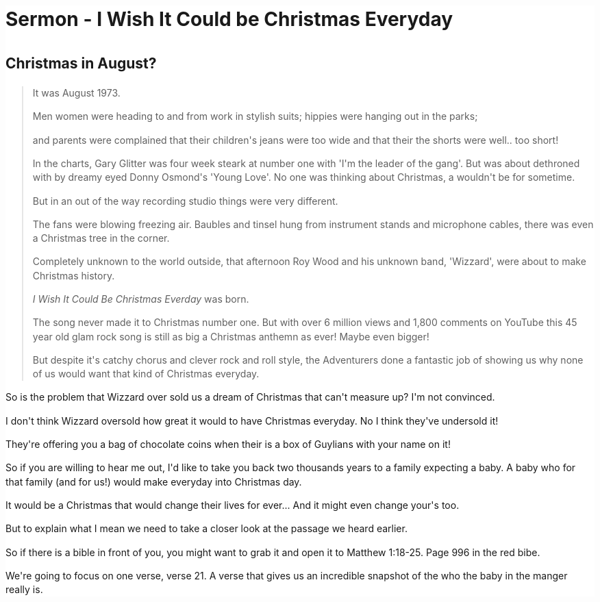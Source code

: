# Sermon - I Wish It Could be Christmas Everyday

## Christmas in August?

> It was August 1973.
>
> Men women were heading to and from work in stylish suits; hippies were hanging out in the parks;
>
> and parents were complained that their children's jeans were too wide and that their the shorts were well.. too short!
>
> In the charts, Gary Glitter was four week steark at number one with 'I'm the leader of the gang'. But was about dethroned with by dreamy eyed Donny Osmond's 'Young Love'. No one was thinking about Christmas, a wouldn't be for sometime.
>
> But in an out of the way recording studio things were very different.
>
> The fans were blowing freezing air. Baubles and tinsel hung from instrument stands and microphone cables, there was even a Christmas tree in the corner.
>
> Completely unknown to the world outside, that afternoon Roy Wood and his unknown band, 'Wizzard', were about to make Christmas history.
>
> _I Wish It Could Be Christmas Everday_ was born.
>
> The song never made it to Christmas number one. But with over 6 million views and 1,800 comments on YouTube this 45 year old glam rock song is still as big a Christmas anthemn as ever! Maybe even bigger!
>
> But despite it's catchy chorus and clever rock and roll style, the Adventurers done a fantastic job of showing us why none of us would want that kind of Christmas everyday.

So is the problem that Wizzard over sold us a dream of Christmas that can't measure up? I'm not convinced.

I don't think Wizzard oversold how great it would to have Christmas everyday. No I think they've undersold it!

They're offering you a bag of chocolate coins when their is a box of Guylians with your name on it!

So if you are willing to hear me out, I'd like to take you back two thousands years to a family expecting a baby. A baby who for that family (and for us!) would make everyday into Christmas day.

It would be a Christmas that would change their lives for ever... And it might even change your's too.

But to explain what I mean we need to take a closer look at the passage we heard earlier.

So if there is a bible in front of you, you might want to grab it and open it to Matthew 1:18-25. Page 996 in the red bibe.

We're going to focus on one verse, verse 21. A verse that gives us an incredible snapshot of the who the baby in the manger really is.
